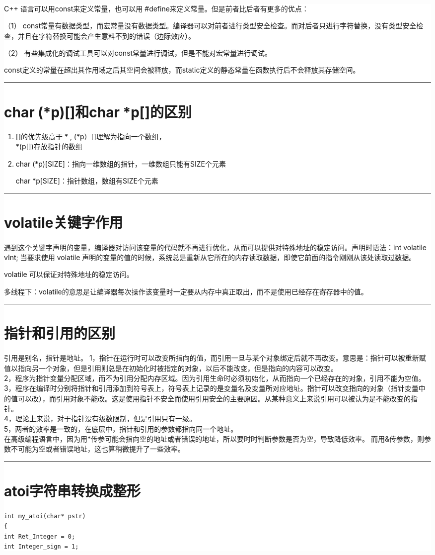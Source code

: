  C++ 语言可以用const来定义常量，也可以用 #define来定义常量。但是前者比后者有更多的优点：

（1）   const常量有数据类型，而宏常量没有数据类型。编译器可以对前者进行类型安全检查。而对后者只进行字符替换，没有类型安全检查，并且在字符替换可能会产生意料不到的错误（边际效应）。

（2）   有些集成化的调试工具可以对const常量进行调试，但是不能对宏常量进行调试。

const定义的常量在超出其作用域之后其空间会被释放，而static定义的静态常量在函数执行后不会释放其存储空间。

----------


# char (*p)[]和char *p[]的区别

1. []的优先级高于 * , (*p）[]理解为指向一个数组，  
*(p[])存放指针的数组

2. char (*p)[SIZE]：指向一维数组的指针，一维数组只能有SIZE个元素

    char *p[SIZE]：指针数组，数组有SIZE个元素


----------

# volatile关键字作用
遇到这个关键字声明的变量，编译器对访问该变量的代码就不再进行优化，从而可以提供对特殊地址的稳定访问。声明时语法：int volatile vInt; 当要求使用 volatile 声明的变量的值的时候，系统总是重新从它所在的内存读取数据，即使它前面的指令刚刚从该处读取过数据。   

volatile 可以保证对特殊地址的稳定访问。  

多线程下：volatile的意思是让编译器每次操作该变量时一定要从内存中真正取出，而不是使用已经存在寄存器中的值。


----------


# 指针和引用的区别
引用是别名，指针是地址。
1，指针在运行时可以改变所指向的值，而引用一旦与某个对象绑定后就不再改变。意思是：指针可以被重新赋值以指向另一个对象，但是引用则总是在初始化时被指定的对象，以后不能改变，但是指向的内容可以改变。  
2，程序为指针变量分配区域，而不为引用分配内存区域。因为引用生命时必须初始化，从而指向一个已经存在的对象，引用不能为空值。  
3，程序在编译时分别将指针和引用添加到符号表上，符号表上记录的是变量名及变量所对应地址。指针可以改变指向的对象（指针变量中的值可以改），而引用对象不能改。这是使用指针不安全而使用引用安全的主要原因。从某种意义上来说引用可以被认为是不能改变的指针。  
4，理论上来说，对于指针没有级数限制，但是引用只有一级。  
5，两者的效率是一致的，在底层中，指针和引用的参数都指向同一个地址。  
在高级编程语言中，因为用*传参可能会指向空的地址或者错误的地址，所以要时时判断参数是否为空，导致降低效率。
而用&传参数，则参数不可能为空或者错误地址，这也算稍微提升了一些效率。  

----------


# atoi字符串转换成整形

    int my_atoi(char* pstr)
	{
	int Ret_Integer = 0;
	int Integer_sign = 1;
	